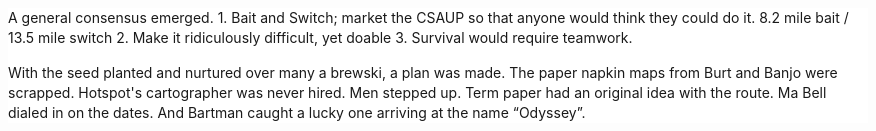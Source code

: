 A general consensus emerged. 1. Bait and Switch; market the CSAUP so that anyone would think they could do it. 8.2 mile bait / 13.5 mile switch 2. Make it ridiculously difficult, yet doable 3. Survival would require teamwork.

With the seed planted and nurtured over many a brewski, a plan was made. The paper napkin maps from Burt and Banjo were scrapped. Hotspot's cartographer was never hired. Men stepped up. Term paper had an original idea with the route. Ma Bell dialed in on the dates. And Bartman caught a lucky one arriving at the name “Odyssey”.
